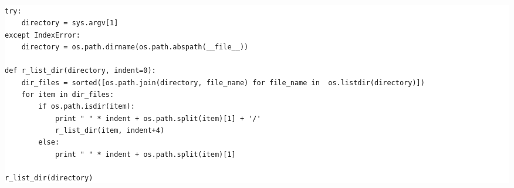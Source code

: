     try:
        directory = sys.argv[1]
    except IndexError:
        directory = os.path.dirname(os.path.abspath(__file__))

    def r_list_dir(directory, indent=0):
        dir_files = sorted([os.path.join(directory, file_name) for file_name in  os.listdir(directory)])
        for item in dir_files:
            if os.path.isdir(item):
                print " " * indent + os.path.split(item)[1] + '/'
                r_list_dir(item, indent+4)
            else:
                print " " * indent + os.path.split(item)[1]

    r_list_dir(directory)

